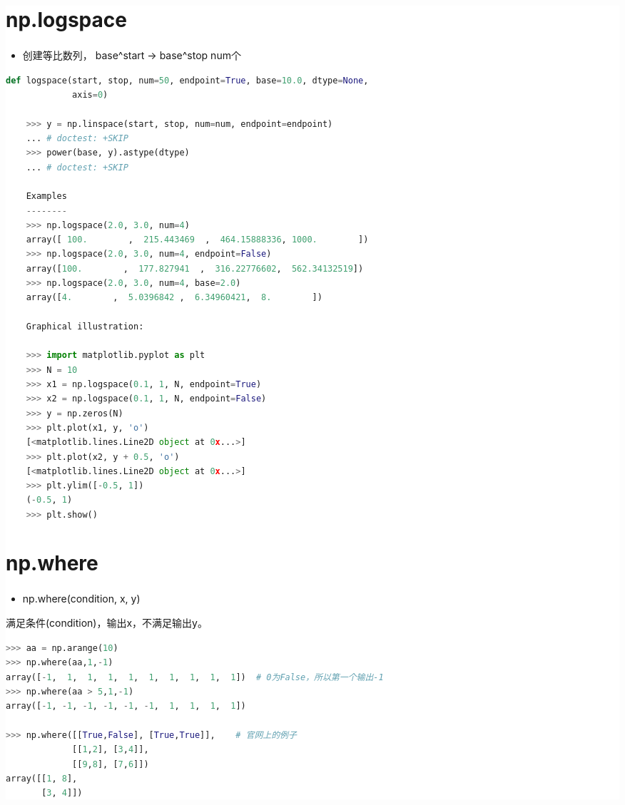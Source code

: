 # np.logspace

- 创建等比数列， base^start -> base^stop  num个

```python
def logspace(start, stop, num=50, endpoint=True, base=10.0, dtype=None,
             axis=0)

    >>> y = np.linspace(start, stop, num=num, endpoint=endpoint)
    ... # doctest: +SKIP
    >>> power(base, y).astype(dtype)
    ... # doctest: +SKIP

    Examples
    --------
    >>> np.logspace(2.0, 3.0, num=4)
    array([ 100.        ,  215.443469  ,  464.15888336, 1000.        ])
    >>> np.logspace(2.0, 3.0, num=4, endpoint=False)
    array([100.        ,  177.827941  ,  316.22776602,  562.34132519])
    >>> np.logspace(2.0, 3.0, num=4, base=2.0)
    array([4.        ,  5.0396842 ,  6.34960421,  8.        ])

    Graphical illustration:

    >>> import matplotlib.pyplot as plt
    >>> N = 10
    >>> x1 = np.logspace(0.1, 1, N, endpoint=True)
    >>> x2 = np.logspace(0.1, 1, N, endpoint=False)
    >>> y = np.zeros(N)
    >>> plt.plot(x1, y, 'o')
    [<matplotlib.lines.Line2D object at 0x...>]
    >>> plt.plot(x2, y + 0.5, 'o')
    [<matplotlib.lines.Line2D object at 0x...>]
    >>> plt.ylim([-0.5, 1])
    (-0.5, 1)
    >>> plt.show()
```



# np.where

- np.where(condition, x, y)

满足条件(condition)，输出x，不满足输出y。

```python
>>> aa = np.arange(10)
>>> np.where(aa,1,-1)
array([-1,  1,  1,  1,  1,  1,  1,  1,  1,  1])  # 0为False，所以第一个输出-1
>>> np.where(aa > 5,1,-1)
array([-1, -1, -1, -1, -1, -1,  1,  1,  1,  1])

>>> np.where([[True,False], [True,True]],    # 官网上的例子
			 [[1,2], [3,4]],
             [[9,8], [7,6]])
array([[1, 8],
	   [3, 4]])
```


